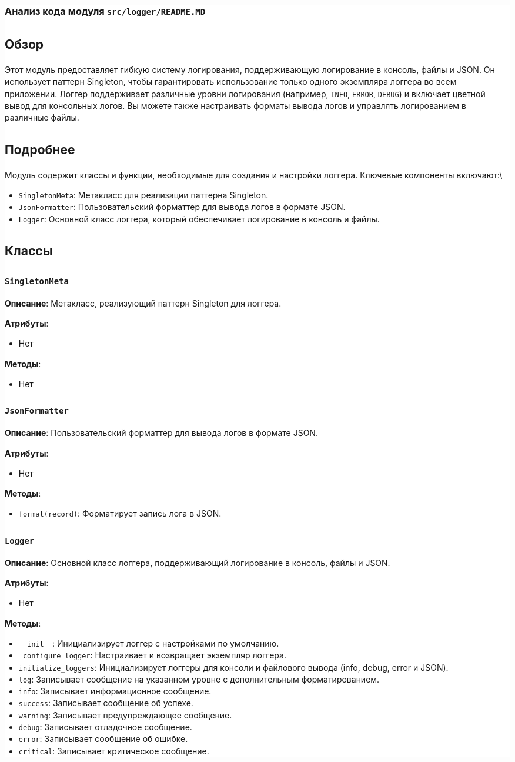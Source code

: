 ### Анализ кода модуля `src/logger/README.MD`

## Обзор

Этот модуль предоставляет гибкую систему логирования, поддерживающую логирование в консоль, файлы и JSON. Он использует паттерн Singleton, чтобы гарантировать использование только одного экземпляра логгера во всем приложении. Логгер поддерживает различные уровни логирования (например, `INFO`, `ERROR`, `DEBUG`) и включает цветной вывод для консольных логов. Вы можете также настраивать форматы вывода логов и управлять логированием в различные файлы.

## Подробнее

Модуль содержит классы и функции, необходимые для создания и настройки логгера. Ключевые компоненты включают:\

*   `SingletonMeta`: Метакласс для реализации паттерна Singleton.
*   `JsonFormatter`: Пользовательский форматтер для вывода логов в формате JSON.
*   `Logger`: Основной класс логгера, который обеспечивает логирование в консоль и файлы.

## Классы

### `SingletonMeta`

**Описание**: Метакласс, реализующий паттерн Singleton для логгера.

**Атрибуты**:
- Нет

**Методы**:
- Нет

### `JsonFormatter`

**Описание**: Пользовательский форматтер для вывода логов в формате JSON.

**Атрибуты**:
- Нет

**Методы**:
- `format(record)`: Форматирует запись лога в JSON.

### `Logger`

**Описание**: Основной класс логгера, поддерживающий логирование в консоль, файлы и JSON.

**Атрибуты**:
- Нет

**Методы**:
- `__init__`: Инициализирует логгер с настройками по умолчанию.
- `_configure_logger`: Настраивает и возвращает экземпляр логгера.
- `initialize_loggers`: Инициализирует логгеры для консоли и файлового вывода (info, debug, error и JSON).
- `log`: Записывает сообщение на указанном уровне с дополнительным форматированием.
- `info`: Записывает информационное сообщение.
- `success`: Записывает сообщение об успехе.
- `warning`: Записывает предупреждающее сообщение.
- `debug`: Записывает отладочное сообщение.
- `error`: Записывает сообщение об ошибке.
- `critical`: Записывает критическое сообщение.
